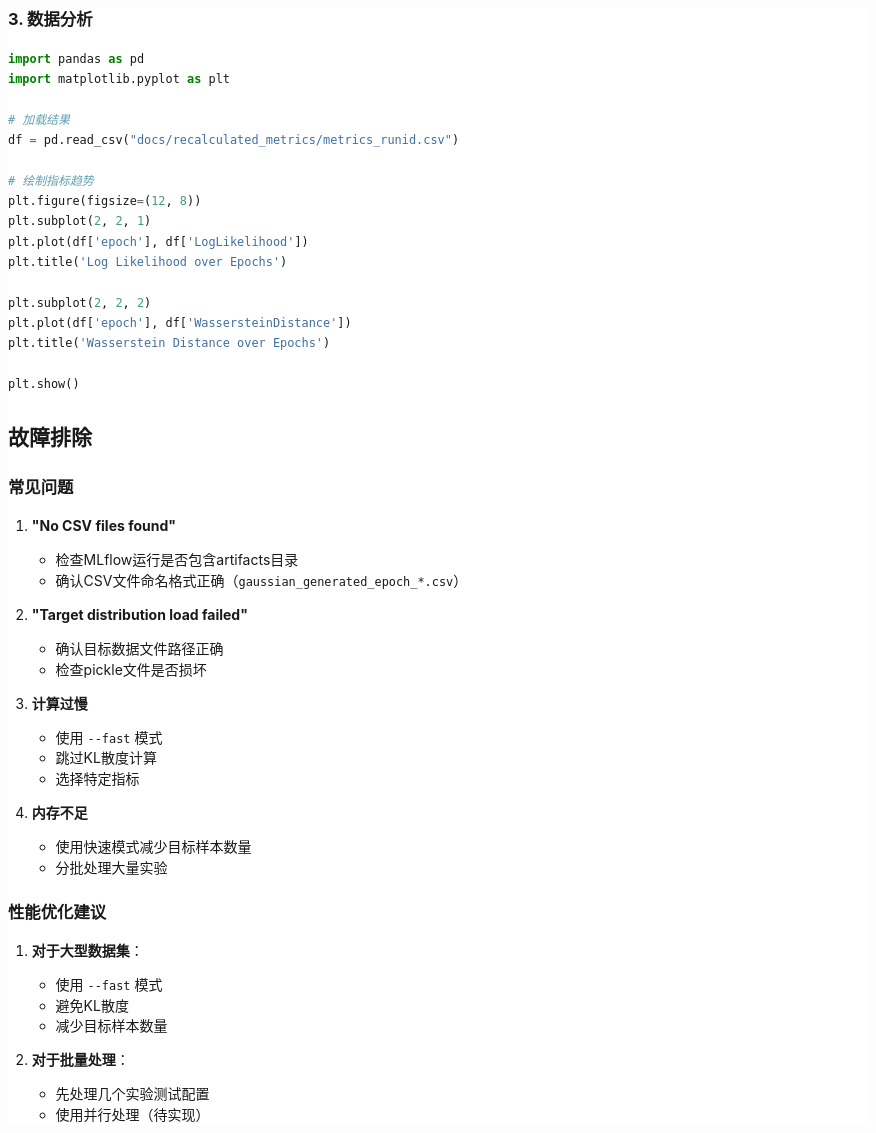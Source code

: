 
### 3. 数据分析

```python
import pandas as pd
import matplotlib.pyplot as plt

# 加载结果
df = pd.read_csv("docs/recalculated_metrics/metrics_runid.csv")

# 绘制指标趋势
plt.figure(figsize=(12, 8))
plt.subplot(2, 2, 1)
plt.plot(df['epoch'], df['LogLikelihood'])
plt.title('Log Likelihood over Epochs')

plt.subplot(2, 2, 2)
plt.plot(df['epoch'], df['WassersteinDistance'])
plt.title('Wasserstein Distance over Epochs')

plt.show()
```

## 故障排除

### 常见问题

1. **"No CSV files found"**
   - 检查MLflow运行是否包含artifacts目录
   - 确认CSV文件命名格式正确（`gaussian_generated_epoch_*.csv`）

2. **"Target distribution load failed"**
   - 确认目标数据文件路径正确
   - 检查pickle文件是否损坏

3. **计算过慢**
   - 使用 `--fast` 模式
   - 跳过KL散度计算
   - 选择特定指标

4. **内存不足**
   - 使用快速模式减少目标样本数量
   - 分批处理大量实验

### 性能优化建议

1. **对于大型数据集**：
   - 使用 `--fast` 模式
   - 避免KL散度
   - 减少目标样本数量

2. **对于批量处理**：
   - 先处理几个实验测试配置
   - 使用并行处理（待实现）
